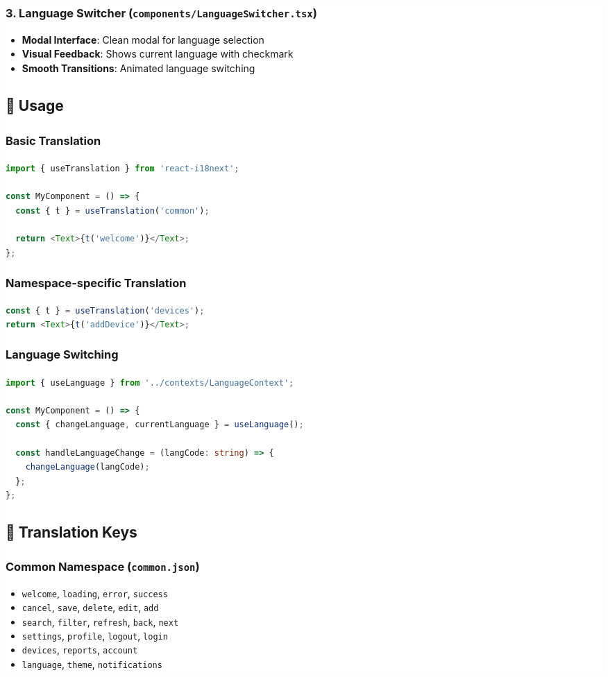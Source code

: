 ### 3. Language Switcher (`components/LanguageSwitcher.tsx`)

- **Modal Interface**: Clean modal for language selection
- **Visual Feedback**: Shows current language with checkmark
- **Smooth Transitions**: Animated language switching

## 🚀 Usage

### Basic Translation

```typescript
import { useTranslation } from 'react-i18next';

const MyComponent = () => {
  const { t } = useTranslation('common');
  
  return <Text>{t('welcome')}</Text>;
};
```

### Namespace-specific Translation

```typescript
const { t } = useTranslation('devices');
return <Text>{t('addDevice')}</Text>;
```

### Language Switching

```typescript
import { useLanguage } from '../contexts/LanguageContext';

const MyComponent = () => {
  const { changeLanguage, currentLanguage } = useLanguage();
  
  const handleLanguageChange = (langCode: string) => {
    changeLanguage(langCode);
  };
};
```

## 📝 Translation Keys

### Common Namespace (`common.json`)

- `welcome`, `loading`, `error`, `success`
- `cancel`, `save`, `delete`, `edit`, `add`
- `search`, `filter`, `refresh`, `back`, `next`
- `settings`, `profile`, `logout`, `login`
- `devices`, `reports`, `account`
- `language`, `theme`, `notifications`
